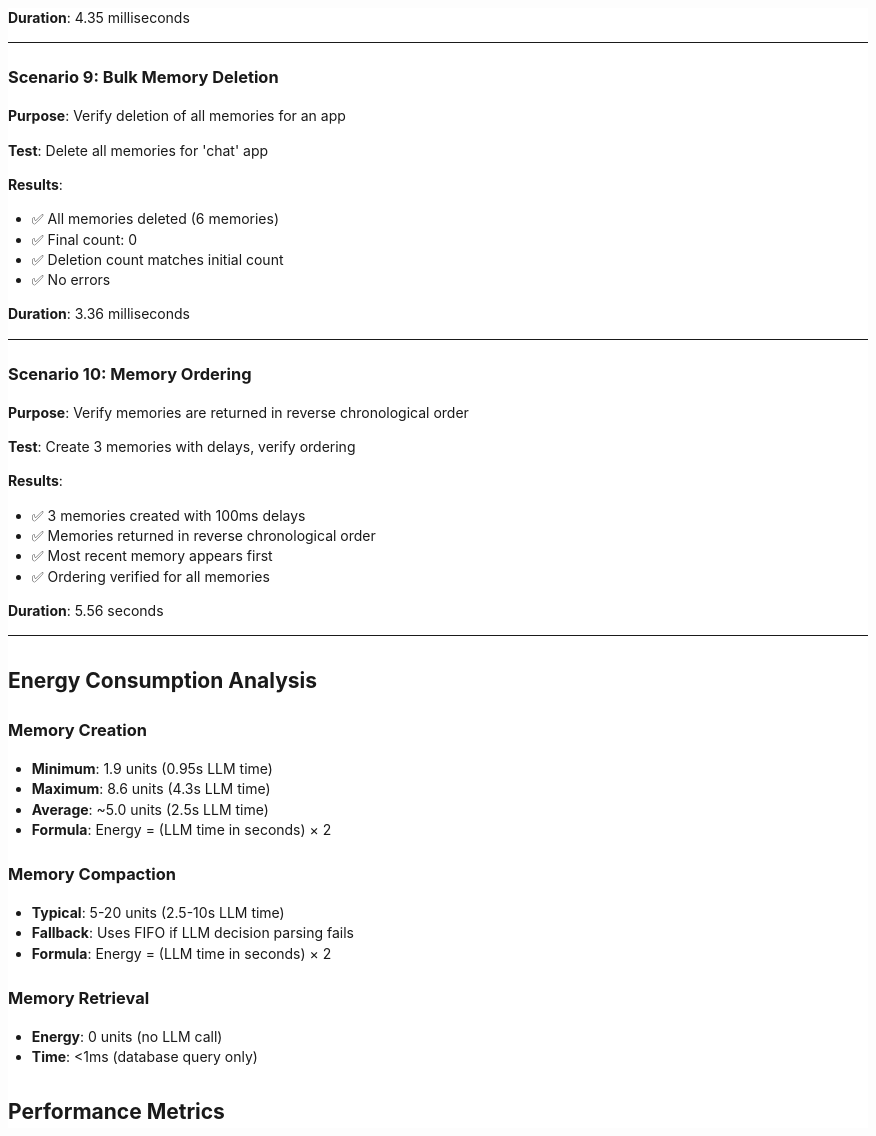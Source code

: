 **Duration**: 4.35 milliseconds

---

### Scenario 9: Bulk Memory Deletion
**Purpose**: Verify deletion of all memories for an app

**Test**: Delete all memories for 'chat' app

**Results**:
- ✅ All memories deleted (6 memories)
- ✅ Final count: 0
- ✅ Deletion count matches initial count
- ✅ No errors

**Duration**: 3.36 milliseconds

---

### Scenario 10: Memory Ordering
**Purpose**: Verify memories are returned in reverse chronological order

**Test**: Create 3 memories with delays, verify ordering

**Results**:
- ✅ 3 memories created with 100ms delays
- ✅ Memories returned in reverse chronological order
- ✅ Most recent memory appears first
- ✅ Ordering verified for all memories

**Duration**: 5.56 seconds

---

## Energy Consumption Analysis

### Memory Creation
- **Minimum**: 1.9 units (0.95s LLM time)
- **Maximum**: 8.6 units (4.3s LLM time)
- **Average**: ~5.0 units (2.5s LLM time)
- **Formula**: Energy = (LLM time in seconds) × 2

### Memory Compaction
- **Typical**: 5-20 units (2.5-10s LLM time)
- **Fallback**: Uses FIFO if LLM decision parsing fails
- **Formula**: Energy = (LLM time in seconds) × 2

### Memory Retrieval
- **Energy**: 0 units (no LLM call)
- **Time**: <1ms (database query only)

## Performance Metrics
